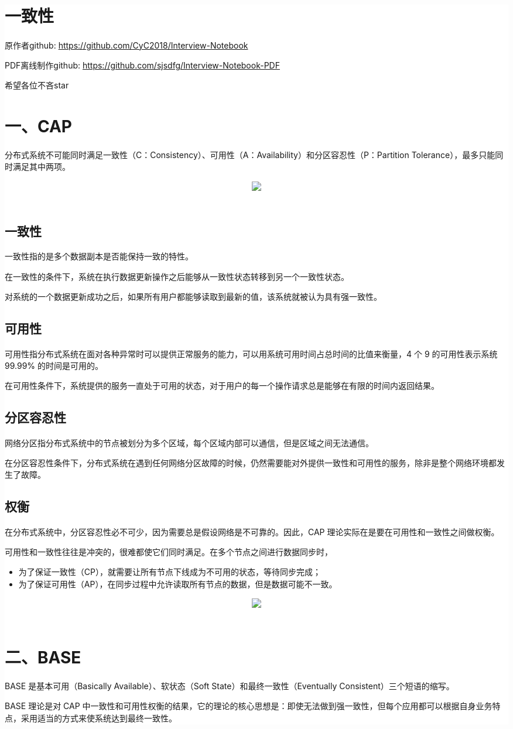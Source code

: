 # 一致性

原作者github: https://github.com/CyC2018/Interview-Notebook

PDF离线制作github: https://github.com/sjsdfg/Interview-Notebook-PDF

希望各位不吝star



# 一、CAP

分布式系统不可能同时满足一致性（C：Consistency）、可用性（A：Availability）和分区容忍性（P：Partition Tolerance），最多只能同时满足其中两项。

<div align="center"> <img src="https://github.com/CyC2018/Interview-Notebook/raw/master/pics/f1109d04-3c67-48a3-9963-2c475f94e175.jpg" /> </div><br>

## 一致性

一致性指的是多个数据副本是否能保持一致的特性。

在一致性的条件下，系统在执行数据更新操作之后能够从一致性状态转移到另一个一致性状态。

对系统的一个数据更新成功之后，如果所有用户都能够读取到最新的值，该系统就被认为具有强一致性。

## 可用性

可用性指分布式系统在面对各种异常时可以提供正常服务的能力，可以用系统可用时间占总时间的比值来衡量，4 个 9 的可用性表示系统 99.99% 的时间是可用的。

在可用性条件下，系统提供的服务一直处于可用的状态，对于用户的每一个操作请求总是能够在有限的时间内返回结果。

## 分区容忍性

网络分区指分布式系统中的节点被划分为多个区域，每个区域内部可以通信，但是区域之间无法通信。

在分区容忍性条件下，分布式系统在遇到任何网络分区故障的时候，仍然需要能对外提供一致性和可用性的服务，除非是整个网络环境都发生了故障。

## 权衡

在分布式系统中，分区容忍性必不可少，因为需要总是假设网络是不可靠的。因此，CAP 理论实际在是要在可用性和一致性之间做权衡。

可用性和一致性往往是冲突的，很难都使它们同时满足。在多个节点之间进行数据同步时，

- 为了保证一致性（CP），就需要让所有节点下线成为不可用的状态，等待同步完成；
- 为了保证可用性（AP），在同步过程中允许读取所有节点的数据，但是数据可能不一致。

<div align="center"> <img src="https://github.com/CyC2018/Interview-Notebook/raw/master/pics/0b587744-c0a8-46f2-8d72-e8f070d67b4b.jpg" /> </div><br>

# 二、BASE

BASE 是基本可用（Basically Available）、软状态（Soft State）和最终一致性（Eventually Consistent）三个短语的缩写。

BASE 理论是对 CAP 中一致性和可用性权衡的结果，它的理论的核心思想是：即使无法做到强一致性，但每个应用都可以根据自身业务特点，采用适当的方式来使系统达到最终一致性。
